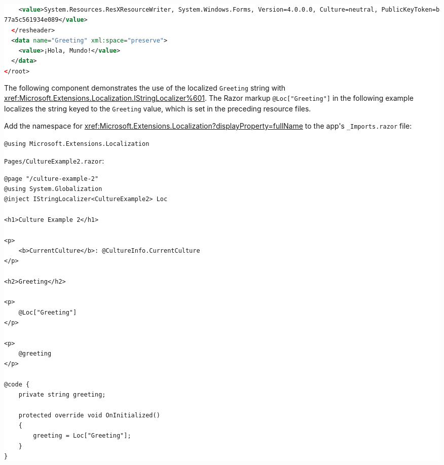 ```xml
    <value>System.Resources.ResXResourceWriter, System.Windows.Forms, Version=4.0.0.0, Culture=neutral, PublicKeyToken=b77a5c561934e089</value>
  </resheader>
  <data name="Greeting" xml:space="preserve">
    <value>¡Hola, Mundo!</value>
  </data>
</root>
```

The following component demonstrates the use of the localized `Greeting` string with <xref:Microsoft.Extensions.Localization.IStringLocalizer%601>. The Razor markup `@Loc["Greeting"]` in the following example localizes the string keyed to the `Greeting` value, which is set in the preceding resource files.

Add the namespace for <xref:Microsoft.Extensions.Localization?displayProperty=fullName> to the app's `_Imports.razor` file:

```razor
@using Microsoft.Extensions.Localization
```

`Pages/CultureExample2.razor`:

```razor
@page "/culture-example-2"
@using System.Globalization
@inject IStringLocalizer<CultureExample2> Loc

<h1>Culture Example 2</h1>

<p>
    <b>CurrentCulture</b>: @CultureInfo.CurrentCulture
</p>

<h2>Greeting</h2>

<p>
    @Loc["Greeting"]
</p>

<p>
    @greeting
</p>

@code {
    private string greeting;

    protected override void OnInitialized()
    {
        greeting = Loc["Greeting"];
    }
}
```
